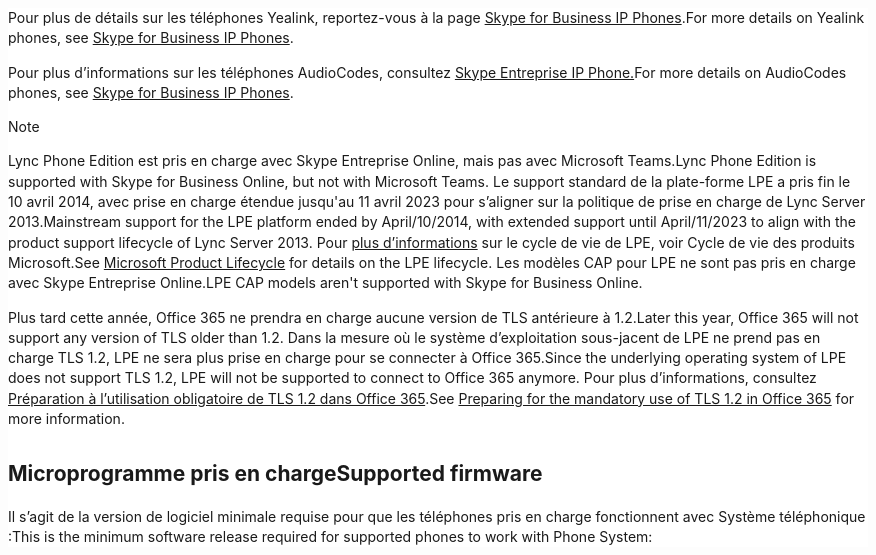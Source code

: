 <span data-ttu-id="5c2d5-122">Pour plus de détails sur les téléphones Yealink, reportez-vous à la page [Skype for Business IP Phones](http://www.yealink.com/products_list_10.html#filter2).</span><span class="sxs-lookup"><span data-stu-id="5c2d5-122">For more details on Yealink phones, see [Skype for Business IP Phones](http://www.yealink.com/products_list_10.html#filter2).</span></span>
  
<span data-ttu-id="5c2d5-123">Pour plus d’informations sur les téléphones AudioCodes, consultez [Skype Entreprise IP Phone.](https://www.audiocodes.com/solutions-products/products/products-for-microsoft-365/ip-phones-room-solutions)</span><span class="sxs-lookup"><span data-stu-id="5c2d5-123">For more details on AudioCodes phones, see [Skype for Business IP Phones](https://www.audiocodes.com/solutions-products/products/products-for-microsoft-365/ip-phones-room-solutions).</span></span>
  
> [!NOTE]
> <span data-ttu-id="5c2d5-124">Lync Phone Edition est pris en charge avec Skype Entreprise Online, mais pas avec Microsoft Teams.</span><span class="sxs-lookup"><span data-stu-id="5c2d5-124">Lync Phone Edition is supported with Skype for Business Online, but not with Microsoft Teams.</span></span> <span data-ttu-id="5c2d5-125">Le support standard de la plate-forme LPE a pris fin le 10 avril 2014, avec prise en charge étendue jusqu'au 11 avril 2023 pour s’aligner sur la politique de prise en charge de Lync Server 2013.</span><span class="sxs-lookup"><span data-stu-id="5c2d5-125">Mainstream support for the LPE platform ended by April/10/2014, with extended support until April/11/2023 to align with the product support lifecycle of Lync Server 2013.</span></span> <span data-ttu-id="5c2d5-126">Pour [plus d’informations](https://support.microsoft.com/lifecycle/search?qid=&amp;alpha=Lync%20Phone%20Edition&amp;Filter=FilterNO) sur le cycle de vie de LPE, voir Cycle de vie des produits Microsoft.</span><span class="sxs-lookup"><span data-stu-id="5c2d5-126">See [Microsoft Product Lifecycle](https://support.microsoft.com/lifecycle/search?qid=&amp;alpha=Lync%20Phone%20Edition&amp;Filter=FilterNO) for details on the LPE lifecycle.</span></span> <span data-ttu-id="5c2d5-127">Les modèles CAP pour LPE ne sont pas pris en charge avec Skype Entreprise Online.</span><span class="sxs-lookup"><span data-stu-id="5c2d5-127">LPE CAP models aren't supported with Skype for Business Online.</span></span>
>
> <span data-ttu-id="5c2d5-128">Plus tard cette année, Office 365 ne prendra en charge aucune version de TLS antérieure à 1.2.</span><span class="sxs-lookup"><span data-stu-id="5c2d5-128">Later this year, Office 365 will not support any version of TLS older than 1.2.</span></span> <span data-ttu-id="5c2d5-129">Dans la mesure où le système d’exploitation sous-jacent de LPE ne prend pas en charge TLS 1.2, LPE ne sera plus prise en charge pour se connecter à Office 365.</span><span class="sxs-lookup"><span data-stu-id="5c2d5-129">Since the underlying operating system of LPE does not support TLS 1.2, LPE will not be supported to connect to Office 365 anymore.</span></span> <span data-ttu-id="5c2d5-130">Pour plus d’informations, consultez [Préparation à l’utilisation obligatoire de TLS 1.2 dans Office 365](https://support.microsoft.com/en-gb/help/4057306/preparing-for-tls-1-2-in-office-365).</span><span class="sxs-lookup"><span data-stu-id="5c2d5-130">See [Preparing for the mandatory use of TLS 1.2 in Office 365](https://support.microsoft.com/en-gb/help/4057306/preparing-for-tls-1-2-in-office-365) for more information.</span></span>
  
## <a name="supported-firmware"></a><span data-ttu-id="5c2d5-131">Microprogramme pris en charge</span><span class="sxs-lookup"><span data-stu-id="5c2d5-131">Supported firmware</span></span>

<span data-ttu-id="5c2d5-132">Il s’agit de la version de logiciel minimale requise pour que les téléphones pris en charge fonctionnent avec Système téléphonique :</span><span class="sxs-lookup"><span data-stu-id="5c2d5-132">This is the minimum software release required for supported phones to work with Phone System:</span></span>
  